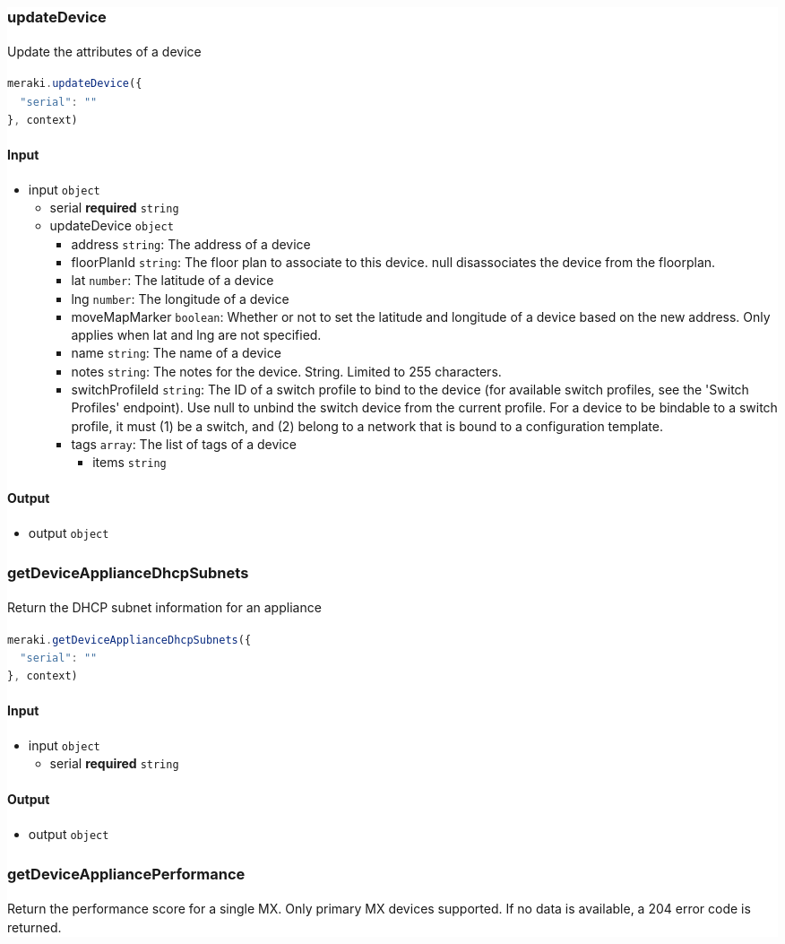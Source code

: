 ### updateDevice
Update the attributes of a device


```js
meraki.updateDevice({
  "serial": ""
}, context)
```

#### Input
* input `object`
  * serial **required** `string`
  * updateDevice `object`
    * address `string`: The address of a device
    * floorPlanId `string`: The floor plan to associate to this device. null disassociates the device from the floorplan.
    * lat `number`: The latitude of a device
    * lng `number`: The longitude of a device
    * moveMapMarker `boolean`: Whether or not to set the latitude and longitude of a device based on the new address. Only applies when lat and lng are not specified.
    * name `string`: The name of a device
    * notes `string`: The notes for the device. String. Limited to 255 characters.
    * switchProfileId `string`: The ID of a switch profile to bind to the device (for available switch profiles, see the 'Switch Profiles' endpoint). Use null to unbind the switch device from the current profile. For a device to be bindable to a switch profile, it must (1) be a switch, and (2) belong to a network that is bound to a configuration template.
    * tags `array`: The list of tags of a device
      * items `string`

#### Output
* output `object`

### getDeviceApplianceDhcpSubnets
Return the DHCP subnet information for an appliance


```js
meraki.getDeviceApplianceDhcpSubnets({
  "serial": ""
}, context)
```

#### Input
* input `object`
  * serial **required** `string`

#### Output
* output `object`

### getDeviceAppliancePerformance
Return the performance score for a single MX. Only primary MX devices supported. If no data is available, a 204 error code is returned.
